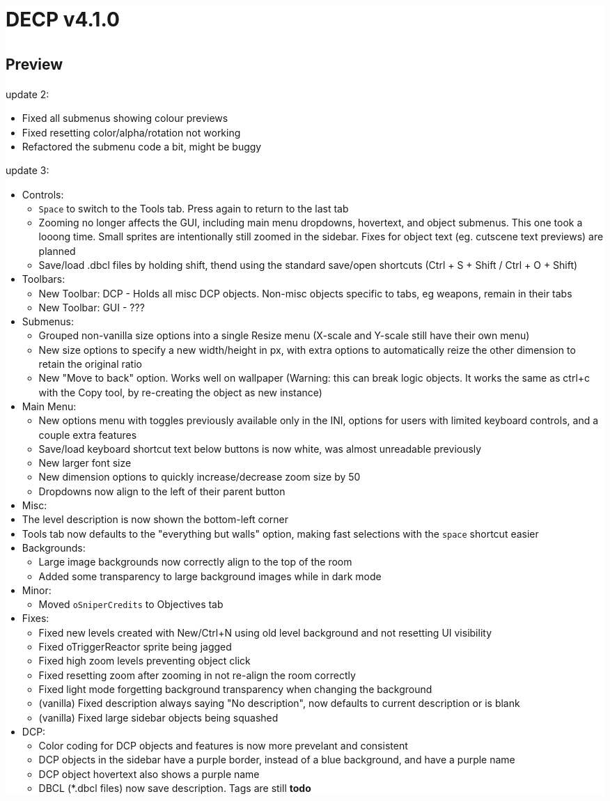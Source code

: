 # DECP v4.1.0


## Preview

update 2:
- Fixed all submenus showing colour previews
- Fixed resetting color/alpha/rotation not working
- Refactored the submenu code a bit, might be buggy

update 3:
- Controls:
  - `Space` to switch to the Tools tab. Press again to return to the last tab
  - Zooming no longer affects the GUI, including main menu dropdowns, hovertext, and object submenus. This one took a looong time. Small sprites are intentionally still zoomed in the sidebar. Fixes for object text (eg. cutscene text previews) are planned
  - Save/load .dbcl files by holding shift, thend using the standard save/open shortcuts (Ctrl + S + Shift /  Ctrl + O + Shift)
- Toolbars:
  - New Toolbar: DCP - Holds all misc DCP objects. Non-misc objects specific to tabs, eg weapons, remain in their tabs
  - New Toolbar: GUI - ???
- Submenus:
  - Grouped non-vanilla size options into a single Resize menu (X-scale and Y-scale still have their own menu)
  - New size options to specify a new width/height in px, with extra options to automatically reize the other dimension to retain the original ratio
  - New "Move to back" option. Works well on wallpaper (Warning: this can break logic objects. It works the same as ctrl+c with the Copy tool, by re-creating the object as new instance)
- Main Menu:
  - New options menu with toggles previously available only in the INI, options for users with limited keyboard controls, and a couple extra features
  - Save/load keyboard shortcut text below buttons is now white, was almost unreadable previously
  - New larger font size
  - New dimension options to quickly increase/decrease zoom size by 50
  - Dropdowns now align to the left of their parent button
- Misc:
 - The level description is now shown the bottom-left corner
 - Tools tab now defaults to the "everything but walls" option, making fast selections with the `space` shortcut easier
- Backgrounds:
  - Large image backgrounds now correctly align to the top of the room
  - Added some transparency to large background images while in dark mode
- Minor:
  - Moved `oSniperCredits` to Objectives tab
- Fixes:
  - Fixed new levels created with New/Ctrl+N using old level background and not resetting UI visibility
  - Fixed oTriggerReactor sprite being jagged
  - Fixed high zoom levels preventing object click
  - Fixed resetting zoom after zooming in not re-align the room correctly
  - Fixed light mode forgetting background transparency when changing the background
  - (vanilla) Fixed description always saying "No description", now defaults to current description or is blank
  - (vanilla) Fixed large sidebar objects being squashed
- DCP:
  - Color coding for DCP objects and features is now more prevelant and consistent
  - DCP objects in the sidebar have a purple border, instead of a blue background, and have a purple name
  - DCP object hovertext also shows a purple name
  - DBCL (*.dbcl files) now save description. Tags are still **todo**
